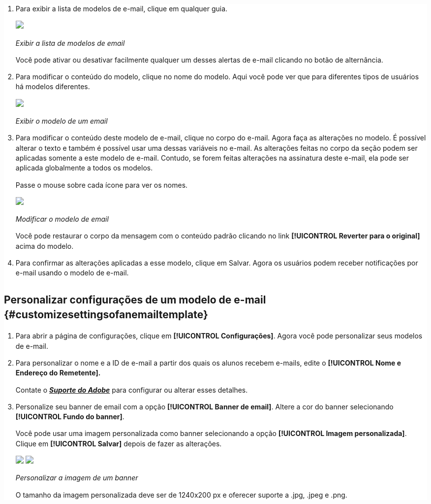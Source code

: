 1. Para exibir a lista de modelos de e-mail, clique em qualquer guia.

   ![](assets/email-templates-ingeneraltab.png)

   *Exibir a lista de modelos de email*

   Você pode ativar ou desativar facilmente qualquer um desses alertas de e-mail clicando no botão de alternância.

1. Para modificar o conteúdo do modelo, clique no nome do modelo. Aqui você pode ver que para diferentes tipos de usuários há modelos diferentes.

   ![](assets/preview-of-an-emailtemplate.png)

   *Exibir o modelo de um email*

1. Para modificar o conteúdo deste modelo de e-mail, clique no corpo do e-mail. Agora faça as alterações no modelo. É possível alterar o texto e também é possível usar uma dessas variáveis no e-mail. As alterações feitas no corpo da seção podem ser aplicadas somente a este modelo de e-mail. Contudo, se forem feitas alterações na assinatura deste e-mail, ela pode ser aplicada globalmente a todos os modelos.

   Passe o mouse sobre cada ícone para ver os nomes.

   ![](assets/modify-the-emailtemplate.png)

   *Modificar o modelo de email*

   Você pode restaurar o corpo da mensagem com o conteúdo padrão clicando no link **[!UICONTROL Reverter para o original]** acima do modelo.

1. Para confirmar as alterações aplicadas a esse modelo, clique em Salvar. Agora os usuários podem receber notificações por e-mail usando o modelo de e-mail.

## Personalizar configurações de um modelo de e-mail {#customizesettingsofanemailtemplate}

1. Para abrir a página de configurações, clique em **[!UICONTROL Configurações]**. Agora você pode personalizar seus modelos de e-mail.
1. Para personalizar o nome e a ID de e-mail a partir dos quais os alunos recebem e-mails, edite o **[!UICONTROL Nome e Endereço do Remetente].**

   Contate o [***Suporte do Adobe***](https://helpx.adobe.com/br/contact/enterprise-support.other.html#learning-manager) para configurar ou alterar esses detalhes.

1. Personalize seu banner de email com a opção **[!UICONTROL Banner de email]**. Altere a cor do banner selecionando **[!UICONTROL Fundo do banner]**.

   Você pode usar uma imagem personalizada como banner selecionando a opção **[!UICONTROL Imagem personalizada]**. Clique em **[!UICONTROL Salvar]** depois de fazer as alterações.

   ![](assets/solid-color-banner.png) ![](assets/custom-image-banner.png)

   *Personalizar a imagem de um banner*

   O tamanho da imagem personalizada deve ser de 1240x200 px e oferecer suporte a .jpg, .jpeg e .png.

